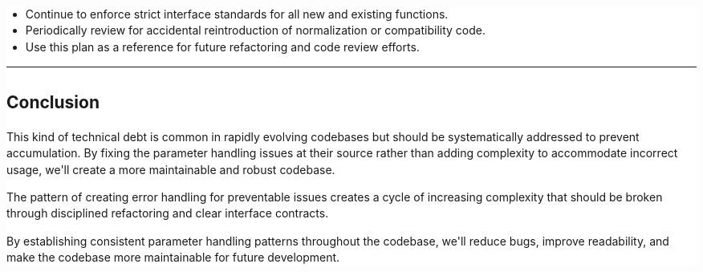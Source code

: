 - Continue to enforce strict interface standards for all new and existing functions.
- Periodically review for accidental reintroduction of normalization or compatibility code.
- Use this plan as a reference for future refactoring and code review efforts.

---

## Conclusion

This kind of technical debt is common in rapidly evolving codebases but should be systematically addressed to prevent accumulation. By fixing the parameter handling issues at their source rather than adding complexity to accommodate incorrect usage, we'll create a more maintainable and robust codebase.

The pattern of creating error handling for preventable issues creates a cycle of increasing complexity that should be broken through disciplined refactoring and clear interface contracts.

By establishing consistent parameter handling patterns throughout the codebase, we'll reduce bugs, improve readability, and make the codebase more maintainable for future development.
